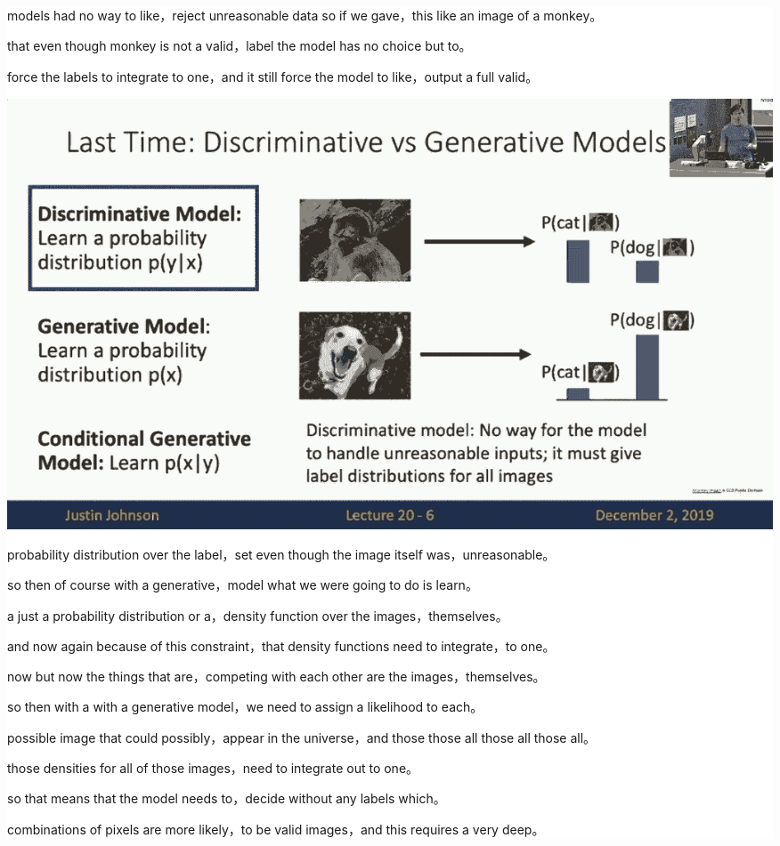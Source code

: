 models had no way to like，reject unreasonable data so if we gave，this like an image of a monkey。

that even though monkey is not a valid，label the model has no choice but to。

force the labels to integrate to one，and it still force the model to like，output a full valid。



![](img/48b37386ffeeeacd5e8c513ae4df580e_7.png)

probability distribution over the label，set even though the image itself was，unreasonable。

so then of course with a generative，model what we were going to do is learn。

a just a probability distribution or a，density function over the images，themselves。

and now again because of this constraint，that density functions need to integrate，to one。

now but now the things that are，competing with each other are the images，themselves。

so then with a with a generative model，we need to assign a likelihood to each。

possible image that could possibly，appear in the universe，and those those all those all those all。

those densities for all of those images，need to integrate out to one。

so that means that the model needs to，decide without any labels which。

combinations of pixels are more likely，to be valid images，and this requires a very deep。


